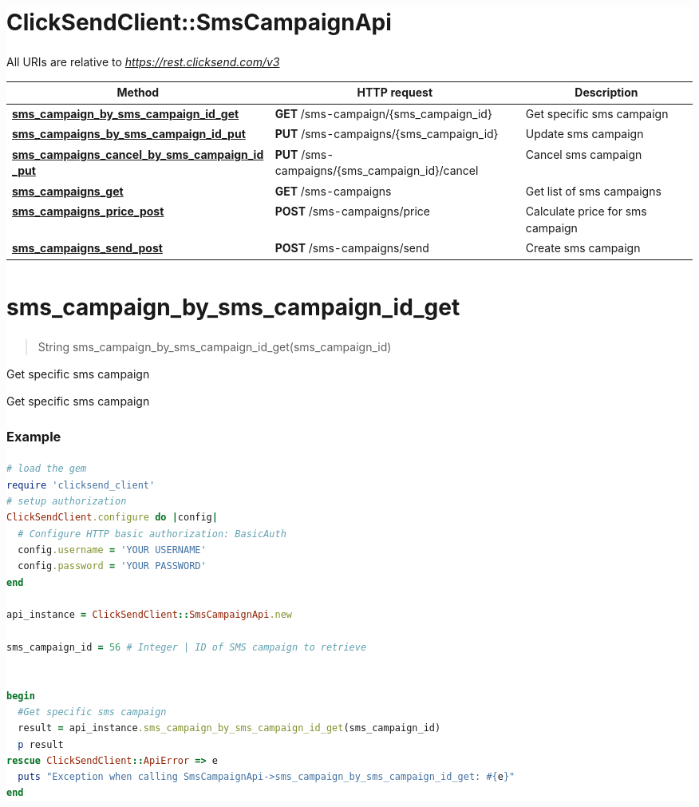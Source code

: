 # ClickSendClient::SmsCampaignApi

All URIs are relative to *https://rest.clicksend.com/v3*

Method | HTTP request | Description
------------- | ------------- | -------------
[**sms_campaign_by_sms_campaign_id_get**](SmsCampaignApi.md#sms_campaign_by_sms_campaign_id_get) | **GET** /sms-campaign/{sms_campaign_id} | Get specific sms campaign
[**sms_campaigns_by_sms_campaign_id_put**](SmsCampaignApi.md#sms_campaigns_by_sms_campaign_id_put) | **PUT** /sms-campaigns/{sms_campaign_id} | Update sms campaign
[**sms_campaigns_cancel_by_sms_campaign_id_put**](SmsCampaignApi.md#sms_campaigns_cancel_by_sms_campaign_id_put) | **PUT** /sms-campaigns/{sms_campaign_id}/cancel | Cancel sms campaign
[**sms_campaigns_get**](SmsCampaignApi.md#sms_campaigns_get) | **GET** /sms-campaigns | Get list of sms campaigns
[**sms_campaigns_price_post**](SmsCampaignApi.md#sms_campaigns_price_post) | **POST** /sms-campaigns/price | Calculate price for sms campaign
[**sms_campaigns_send_post**](SmsCampaignApi.md#sms_campaigns_send_post) | **POST** /sms-campaigns/send | Create sms campaign


# **sms_campaign_by_sms_campaign_id_get**
> String sms_campaign_by_sms_campaign_id_get(sms_campaign_id)

Get specific sms campaign

Get specific sms campaign

### Example
```ruby
# load the gem
require 'clicksend_client'
# setup authorization
ClickSendClient.configure do |config|
  # Configure HTTP basic authorization: BasicAuth
  config.username = 'YOUR USERNAME'
  config.password = 'YOUR PASSWORD'
end

api_instance = ClickSendClient::SmsCampaignApi.new

sms_campaign_id = 56 # Integer | ID of SMS campaign to retrieve


begin
  #Get specific sms campaign
  result = api_instance.sms_campaign_by_sms_campaign_id_get(sms_campaign_id)
  p result
rescue ClickSendClient::ApiError => e
  puts "Exception when calling SmsCampaignApi->sms_campaign_by_sms_campaign_id_get: #{e}"
end
```
